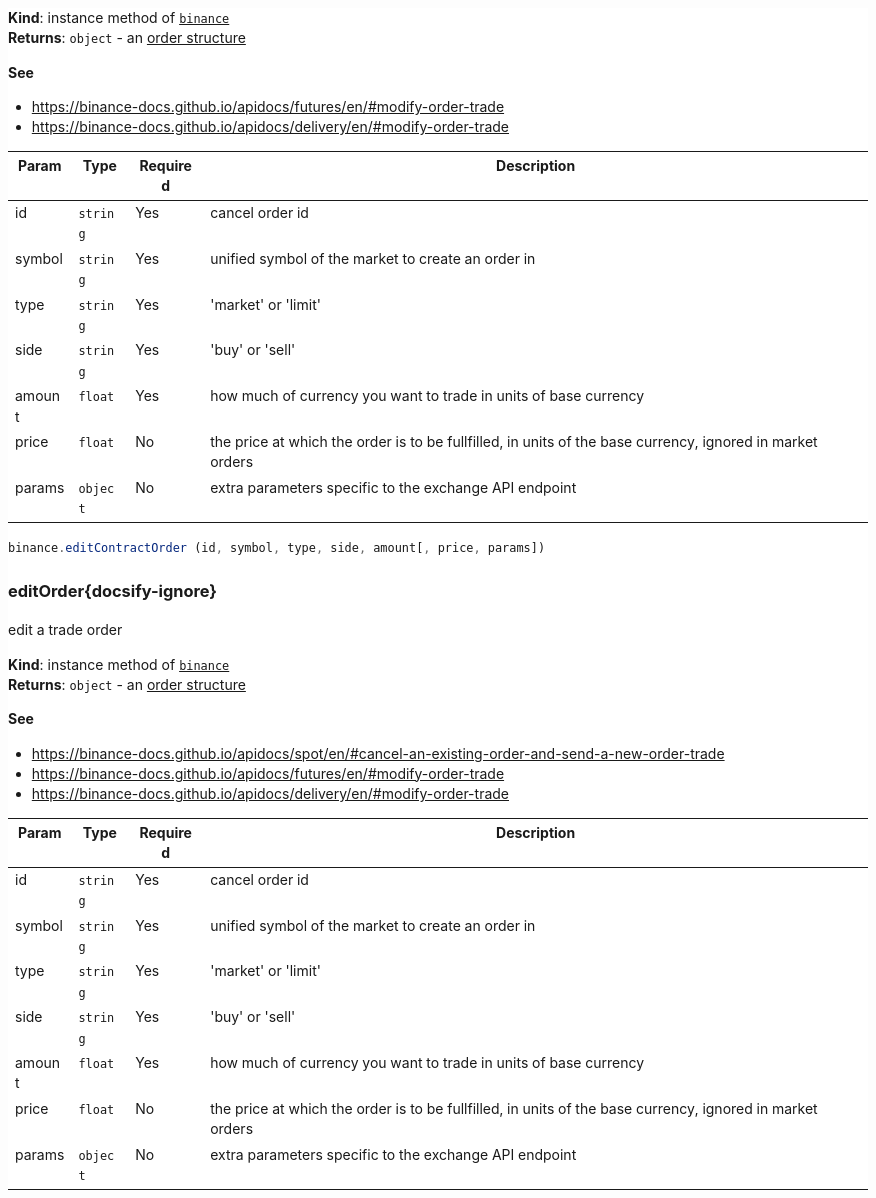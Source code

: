 **Kind**: instance method of [<code>binance</code>](#binance)  
**Returns**: <code>object</code> - an [order structure](https://docs.ccxt.com/#/?id=order-structure)

**See**

- https://binance-docs.github.io/apidocs/futures/en/#modify-order-trade
- https://binance-docs.github.io/apidocs/delivery/en/#modify-order-trade


| Param | Type | Required | Description |
| --- | --- | --- | --- |
| id | <code>string</code> | Yes | cancel order id |
| symbol | <code>string</code> | Yes | unified symbol of the market to create an order in |
| type | <code>string</code> | Yes | 'market' or 'limit' |
| side | <code>string</code> | Yes | 'buy' or 'sell' |
| amount | <code>float</code> | Yes | how much of currency you want to trade in units of base currency |
| price | <code>float</code> | No | the price at which the order is to be fullfilled, in units of the base currency, ignored in market orders |
| params | <code>object</code> | No | extra parameters specific to the exchange API endpoint |


```javascript
binance.editContractOrder (id, symbol, type, side, amount[, price, params])
```


<a name="editOrder" id="editorder"></a>

### editOrder{docsify-ignore}
edit a trade order

**Kind**: instance method of [<code>binance</code>](#binance)  
**Returns**: <code>object</code> - an [order structure](https://docs.ccxt.com/#/?id=order-structure)

**See**

- https://binance-docs.github.io/apidocs/spot/en/#cancel-an-existing-order-and-send-a-new-order-trade
- https://binance-docs.github.io/apidocs/futures/en/#modify-order-trade
- https://binance-docs.github.io/apidocs/delivery/en/#modify-order-trade


| Param | Type | Required | Description |
| --- | --- | --- | --- |
| id | <code>string</code> | Yes | cancel order id |
| symbol | <code>string</code> | Yes | unified symbol of the market to create an order in |
| type | <code>string</code> | Yes | 'market' or 'limit' |
| side | <code>string</code> | Yes | 'buy' or 'sell' |
| amount | <code>float</code> | Yes | how much of currency you want to trade in units of base currency |
| price | <code>float</code> | No | the price at which the order is to be fullfilled, in units of the base currency, ignored in market orders |
| params | <code>object</code> | No | extra parameters specific to the exchange API endpoint |
